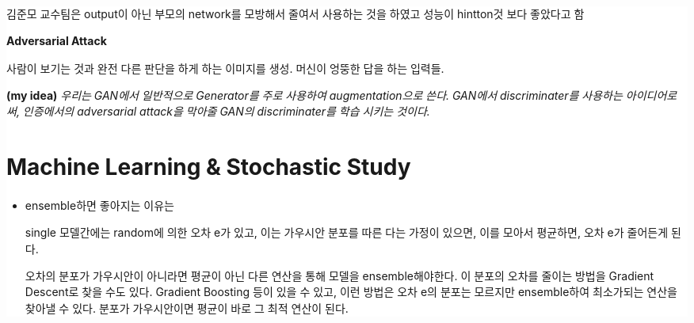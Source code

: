 김준모 교수팀은 output이 아닌 부모의 network를 모방해서 줄여서 사용하는 것을 하였고 성능이 hintton것 보다 좋았다고 함

**Adversarial Attack**

사람이 보기는 것과 완전 다른 판단을 하게 하는 이미지를 생성. 머신이 엉뚱한 답을 하는 입력들.

**(my idea)** *우리는 GAN에서 일반적으로 Generator를 주로 사용하여 augmentation으로 쓴다. GAN에서 discriminater를 사용하는 아이디어로써, 인증에서의 adversarial attack을 막아줄 GAN의 discriminater를 학습 시키는 것이다.*



# Machine Learning & Stochastic Study

- ensemble하면 좋아지는 이유는

  single 모델간에는 random에 의한 오차 e가 있고, 이는 가우시안 분포를 따른 다는 가정이 있으면, 이를 모아서 평균하면, 오차 e가 줄어든게 된다.

  오차의 분포가 가우시안이 아니라면 평균이 아닌 다른 연산을 통해 모델을 ensemble해야한다. 이 분포의 오차를 줄이는 방법을 Gradient Descent로 찾을 수도 있다. Gradient Boosting 등이 있을 수 있고, 이런 방법은 오차 e의 분포는 모르지만 ensemble하여 최소가되는 연산을 찾아낼 수 있다. 분포가 가우시안이면 평균이 바로 그 최적 연산이 된다.